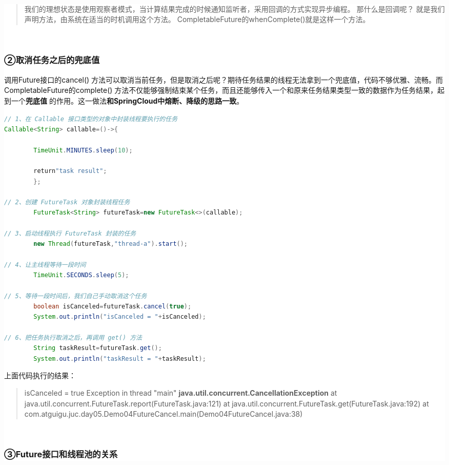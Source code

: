 > 我们的理想状态是使用观察者模式，当计算结果完成的时候通知监听者，采用回调的方式实现异步编程。
> 那什么是回调呢？
> 就是我们声明方法，由系统在适当的时机调用这个方法。
> CompletableFuture的whenComplete()就是这样一个方法。

<br/>



### ②取消任务之后的兜底值

调用Future接口的cancel()
方法可以取消当前任务，但是取消之后呢？期待任务结果的线程无法拿到一个兜底值，代码不够优雅、流畅。而CompletableFuture的complete()
方法不仅能够强制结束某个任务，而且还能够传入一个和原来任务结果类型一致的数据作为任务结果，起到一个**兜底值**
的作用。这一做法**和SpringCloud中熔断、降级的思路一致**。<br/>

```Java
// 1、在 Callable 接口类型的对象中封装线程要执行的任务
Callable<String> callable=()->{

        TimeUnit.MINUTES.sleep(10);

        return"task result";
        };

// 2、创建 FutureTask 对象封装线程任务
        FutureTask<String> futureTask=new FutureTask<>(callable);

// 3、启动线程执行 FutureTask 封装的任务
        new Thread(futureTask,"thread-a").start();

// 4、让主线程等待一段时间
        TimeUnit.SECONDS.sleep(5);

// 5、等待一段时间后，我们自己手动取消这个任务
        boolean isCanceled=futureTask.cancel(true);
        System.out.println("isCanceled = "+isCanceled);

// 6、把任务执行取消之后，再调用 get() 方法
        String taskResult=futureTask.get();
        System.out.println("taskResult = "+taskResult);
```

上面代码执行的结果：

> isCanceled = true
> Exception in thread "main" **java.util.concurrent.CancellationException**
> at java.util.concurrent.FutureTask.report(FutureTask.java:121)
> at java.util.concurrent.FutureTask.get(FutureTask.java:192)
> at com.atguigu.juc.day05.Demo04FutureCancel.main(Demo04FutureCancel.java:38)

<br/>



### ③Future接口和线程池的关系
